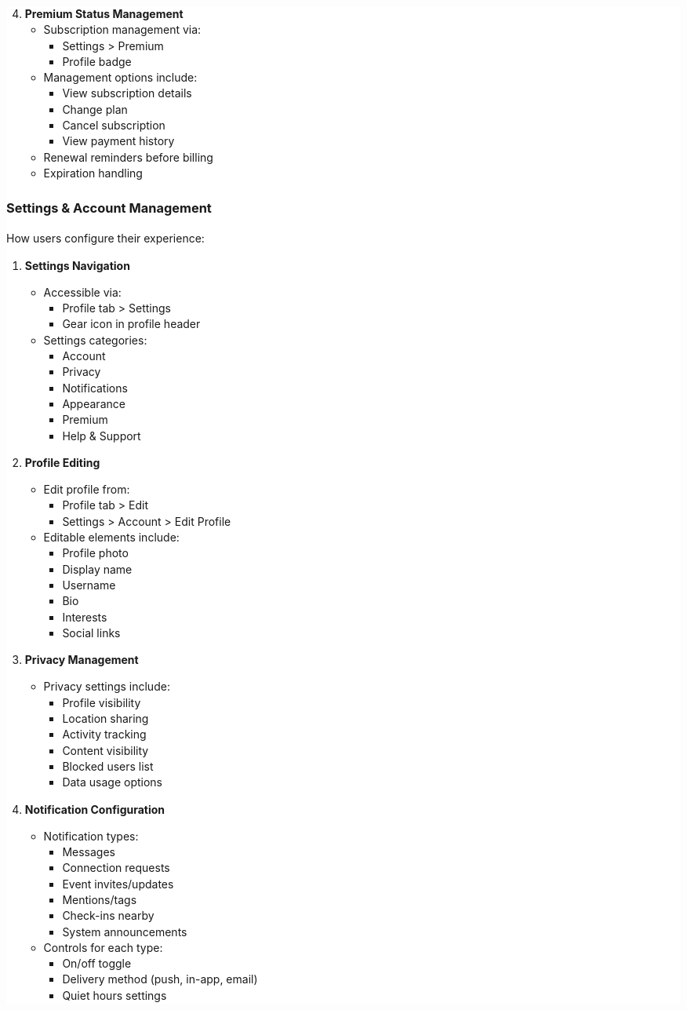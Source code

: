 4. **Premium Status Management**
   - Subscription management via:
     - Settings > Premium
     - Profile badge
   - Management options include:
     - View subscription details
     - Change plan
     - Cancel subscription
     - View payment history
   - Renewal reminders before billing
   - Expiration handling

### Settings & Account Management

How users configure their experience:

1. **Settings Navigation**
   - Accessible via:
     - Profile tab > Settings
     - Gear icon in profile header
   - Settings categories:
     - Account
     - Privacy
     - Notifications
     - Appearance
     - Premium
     - Help & Support

2. **Profile Editing**
   - Edit profile from:
     - Profile tab > Edit
     - Settings > Account > Edit Profile
   - Editable elements include:
     - Profile photo
     - Display name
     - Username
     - Bio
     - Interests
     - Social links

3. **Privacy Management**
   - Privacy settings include:
     - Profile visibility
     - Location sharing
     - Activity tracking
     - Content visibility
     - Blocked users list
     - Data usage options

4. **Notification Configuration**
   - Notification types:
     - Messages
     - Connection requests
     - Event invites/updates
     - Mentions/tags
     - Check-ins nearby
     - System announcements
   - Controls for each type:
     - On/off toggle
     - Delivery method (push, in-app, email)
     - Quiet hours settings
